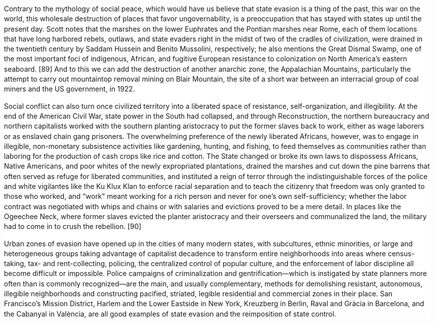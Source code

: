 Contrary to the mythology of social peace, which would have us believe
that state evasion is a thing of the past, this war on the world, this
wholesale destruction of places that favor ungovernability, is a
preoccupation that has stayed with states up until the present day.
Scott notes that the marshes on the lower Euphrates and the Pontian
marshes near Rome, each of them locations that have long harbored
rebels, outlaws, and state evaders right in the midst of two of the
cradles of civilization, were drained in the twentieth century by Saddam
Hussein and Benito Mussolini, respectively; he also mentions the Great
Dismal Swamp, one of the most important foci of indigenous, African, and
fugitive European resistance to colonization on North America’s eastern
seaboard. \[89\] And to this we can add the destruction of another
anarchic zone, the Appalachian Mountains, particularly the attempt to
carry out mountaintop removal mining on Blair Mountain, the site of a
short war between an interracial group of coal miners and the US
government, in 1922.

Social conflict can also turn once civilized territory into a liberated
space of resistance, self-organization, and illegibility. At the end of
the American Civil War, state power in the South had collapsed, and
through Reconstruction, the northern bureaucracy and northern
capitalists worked with the southern planting aristocracy to put the
former slaves back to work, either as wage laborers or as enslaved chain
gang prisoners. The overwhelming preference of the newly liberated
Africans, however, was to engage in illegible, non-monetary subsistence
activities like gardening, hunting, and fishing, to feed themselves as
communities rather than laboring for the production of cash crops like
rice and cotton. The State changed or broke its own laws to dispossess
Africans, Native Americans, and poor whites of the newly expropriated
plantations, drained the marshes and cut down the pine barrens that
often served as refuge for liberated communities, and instituted a reign
of terror through the indistinguishable forces of the police and white
vigilantes like the Ku Klux Klan to enforce racial separation and to
teach the citizenry that freedom was only granted to those who worked,
and “work” meant working for a rich person and never for one’s own
self-sufficiency; whether the labor contract was negotiated with whips
and chains or with salaries and evictions proved to be a mere detail. In
places like the Ogeechee Neck, where former slaves evicted the planter
aristocracy and their overseers and communalized the land, the military
had to come in to crush the rebellion. \[90\]

Urban zones of evasion have opened up in the cities of many modern
states, with subcultures, ethnic minorities, or large and heterogeneous
groups taking advantage of capitalist decadence to transform entire
neighborhoods into areas where census-taking, tax- and rent-collecting,
policing, the centralized control of popular culture, and the
enforcement of labor discipline all become difficult or impossible.
Police campaigns of criminalization and gentrification—which is
instigated by state planners more often than is commonly recognized—are
the main, and usually complementary, methods for demolishing resistant,
autonomous, illegible neighborhoods and constructing pacified, striated,
legible residential and commercial zones in their place. San Francisco’s
Mission District, Harlem and the Lower Eastside in New York, Kreuzberg
in Berlin, Raval and Gràcia in Barcelona, and the Cabanyal in València,
are all good examples of state evasion and the reimposition of state
control.
